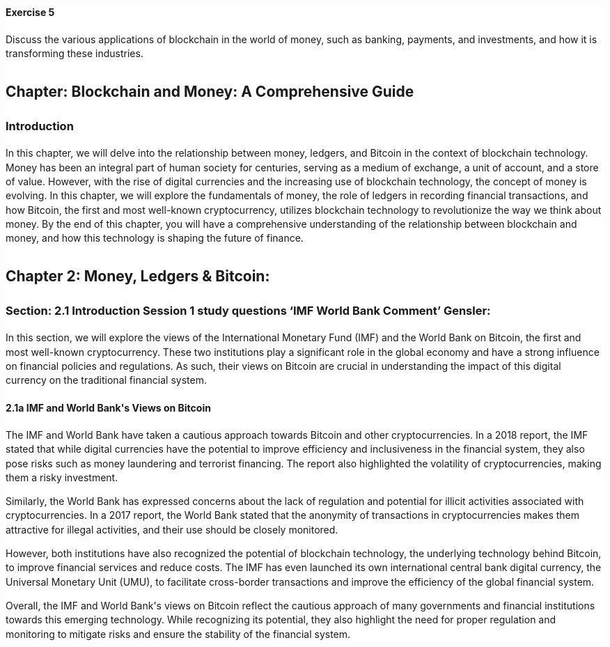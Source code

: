 #### Exercise 5
Discuss the various applications of blockchain in the world of money, such as banking, payments, and investments, and how it is transforming these industries.


## Chapter: Blockchain and Money: A Comprehensive Guide

### Introduction

In this chapter, we will delve into the relationship between money, ledgers, and Bitcoin in the context of blockchain technology. Money has been an integral part of human society for centuries, serving as a medium of exchange, a unit of account, and a store of value. However, with the rise of digital currencies and the increasing use of blockchain technology, the concept of money is evolving. In this chapter, we will explore the fundamentals of money, the role of ledgers in recording financial transactions, and how Bitcoin, the first and most well-known cryptocurrency, utilizes blockchain technology to revolutionize the way we think about money. By the end of this chapter, you will have a comprehensive understanding of the relationship between blockchain and money, and how this technology is shaping the future of finance.


## Chapter 2: Money, Ledgers & Bitcoin:

### Section: 2.1 Introduction Session 1 study questions ‘IMF World Bank Comment’ Gensler:

In this section, we will explore the views of the International Monetary Fund (IMF) and the World Bank on Bitcoin, the first and most well-known cryptocurrency. These two institutions play a significant role in the global economy and have a strong influence on financial policies and regulations. As such, their views on Bitcoin are crucial in understanding the impact of this digital currency on the traditional financial system.

#### 2.1a IMF and World Bank's Views on Bitcoin

The IMF and World Bank have taken a cautious approach towards Bitcoin and other cryptocurrencies. In a 2018 report, the IMF stated that while digital currencies have the potential to improve efficiency and inclusiveness in the financial system, they also pose risks such as money laundering and terrorist financing. The report also highlighted the volatility of cryptocurrencies, making them a risky investment.

Similarly, the World Bank has expressed concerns about the lack of regulation and potential for illicit activities associated with cryptocurrencies. In a 2017 report, the World Bank stated that the anonymity of transactions in cryptocurrencies makes them attractive for illegal activities, and their use should be closely monitored.

However, both institutions have also recognized the potential of blockchain technology, the underlying technology behind Bitcoin, to improve financial services and reduce costs. The IMF has even launched its own international central bank digital currency, the Universal Monetary Unit (UMU), to facilitate cross-border transactions and improve the efficiency of the global financial system.

Overall, the IMF and World Bank's views on Bitcoin reflect the cautious approach of many governments and financial institutions towards this emerging technology. While recognizing its potential, they also highlight the need for proper regulation and monitoring to mitigate risks and ensure the stability of the financial system. 
